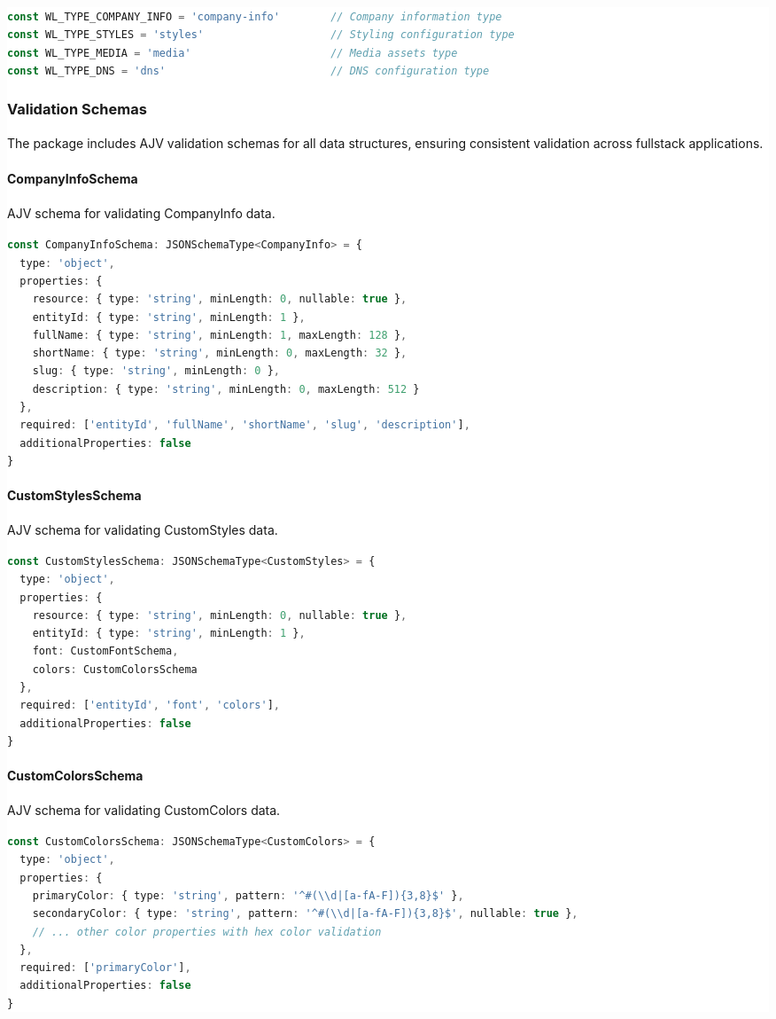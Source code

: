 ```typescript
const WL_TYPE_COMPANY_INFO = 'company-info'        // Company information type
const WL_TYPE_STYLES = 'styles'                    // Styling configuration type
const WL_TYPE_MEDIA = 'media'                      // Media assets type
const WL_TYPE_DNS = 'dns'                          // DNS configuration type
```

### Validation Schemas

The package includes AJV validation schemas for all data structures, ensuring consistent validation across fullstack applications.

#### CompanyInfoSchema
AJV schema for validating CompanyInfo data.

```typescript
const CompanyInfoSchema: JSONSchemaType<CompanyInfo> = {
  type: 'object',
  properties: {
    resource: { type: 'string', minLength: 0, nullable: true },
    entityId: { type: 'string', minLength: 1 },
    fullName: { type: 'string', minLength: 1, maxLength: 128 },
    shortName: { type: 'string', minLength: 0, maxLength: 32 },
    slug: { type: 'string', minLength: 0 },
    description: { type: 'string', minLength: 0, maxLength: 512 }
  },
  required: ['entityId', 'fullName', 'shortName', 'slug', 'description'],
  additionalProperties: false
}
```

#### CustomStylesSchema
AJV schema for validating CustomStyles data.

```typescript
const CustomStylesSchema: JSONSchemaType<CustomStyles> = {
  type: 'object',
  properties: {
    resource: { type: 'string', minLength: 0, nullable: true },
    entityId: { type: 'string', minLength: 1 },
    font: CustomFontSchema,
    colors: CustomColorsSchema
  },
  required: ['entityId', 'font', 'colors'],
  additionalProperties: false
}
```

#### CustomColorsSchema
AJV schema for validating CustomColors data.

```typescript
const CustomColorsSchema: JSONSchemaType<CustomColors> = {
  type: 'object',
  properties: {
    primaryColor: { type: 'string', pattern: '^#(\\d|[a-fA-F]){3,8}$' },
    secondaryColor: { type: 'string', pattern: '^#(\\d|[a-fA-F]){3,8}$', nullable: true },
    // ... other color properties with hex color validation
  },
  required: ['primaryColor'],
  additionalProperties: false
}
```

